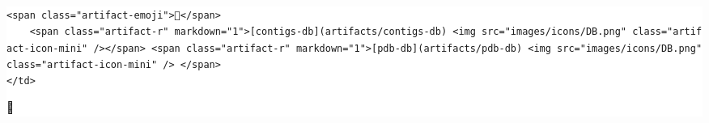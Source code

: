    <span class="artifact-emoji">🧀</span>
        <span class="artifact-r" markdown="1">[contigs-db](artifacts/contigs-db) <img src="images/icons/DB.png" class="artifact-icon-mini" /></span> <span class="artifact-r" markdown="1">[pdb-db](artifacts/pdb-db) <img src="images/icons/DB.png" class="artifact-icon-mini" /> </span>
    </td>
</tr>
<tr>
    <td class="artifact-p-td">
    <span class="artifact-emoji">🍕</span>